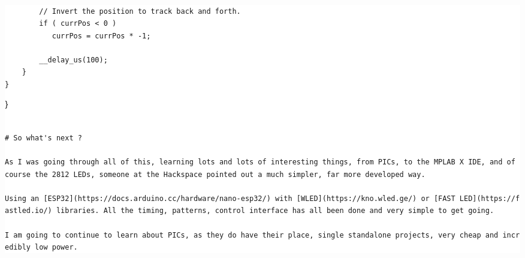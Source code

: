             // Invert the position to track back and forth.
            if ( currPos < 0 )
               currPos = currPos * -1;

            __delay_us(100);
        }
    }
}
```

# So what's next ?

As I was going through all of this, learning lots and lots of interesting things, from PICs, to the MPLAB X IDE, and of course the 2812 LEDs, someone at the Hackspace pointed out a much simpler, far more developed way.

Using an [ESP32](https://docs.arduino.cc/hardware/nano-esp32/) with [WLED](https://kno.wled.ge/) or [FAST LED](https://fastled.io/) libraries. All the timing, patterns, control interface has all been done and very simple to get going.

I am going to continue to learn about PICs, as they do have their place, single standalone projects, very cheap and incredibly low power. 